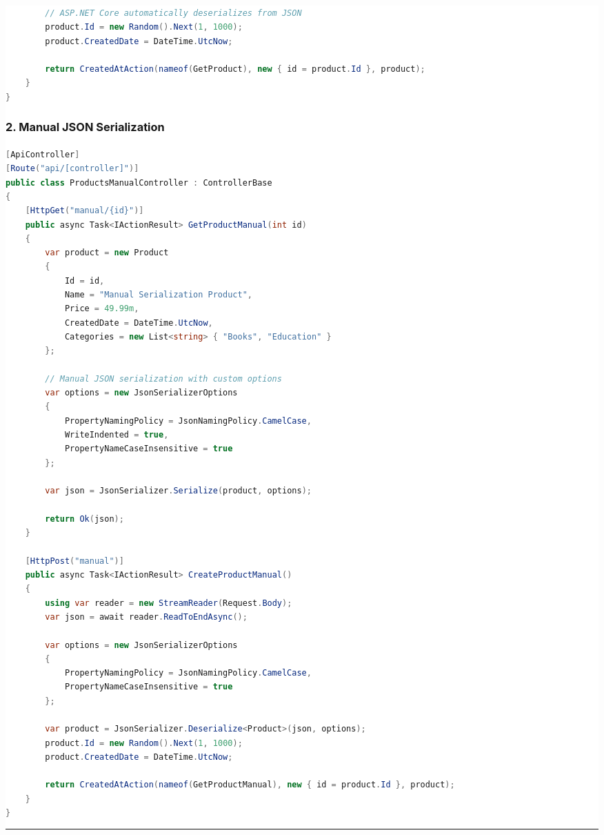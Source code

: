 ```csharp
        // ASP.NET Core automatically deserializes from JSON
        product.Id = new Random().Next(1, 1000);
        product.CreatedDate = DateTime.UtcNow;
        
        return CreatedAtAction(nameof(GetProduct), new { id = product.Id }, product);
    }
}
```

### 2. Manual JSON Serialization

```csharp
[ApiController]
[Route("api/[controller]")]
public class ProductsManualController : ControllerBase
{
    [HttpGet("manual/{id}")]
    public async Task<IActionResult> GetProductManual(int id)
    {
        var product = new Product
        {
            Id = id,
            Name = "Manual Serialization Product",
            Price = 49.99m,
            CreatedDate = DateTime.UtcNow,
            Categories = new List<string> { "Books", "Education" }
        };

        // Manual JSON serialization with custom options
        var options = new JsonSerializerOptions
        {
            PropertyNamingPolicy = JsonNamingPolicy.CamelCase,
            WriteIndented = true,
            PropertyNameCaseInsensitive = true
        };

        var json = JsonSerializer.Serialize(product, options);
        
        return Ok(json);
    }

    [HttpPost("manual")]
    public async Task<IActionResult> CreateProductManual()
    {
        using var reader = new StreamReader(Request.Body);
        var json = await reader.ReadToEndAsync();

        var options = new JsonSerializerOptions
        {
            PropertyNamingPolicy = JsonNamingPolicy.CamelCase,
            PropertyNameCaseInsensitive = true
        };

        var product = JsonSerializer.Deserialize<Product>(json, options);
        product.Id = new Random().Next(1, 1000);
        product.CreatedDate = DateTime.UtcNow;

        return CreatedAtAction(nameof(GetProductManual), new { id = product.Id }, product);
    }
}
```

---